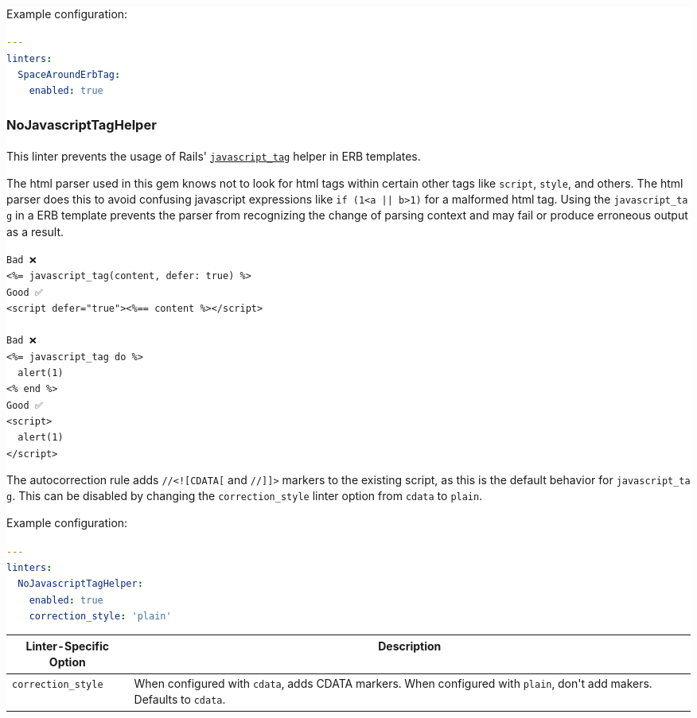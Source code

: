 Example configuration:

```yaml
---
linters:
  SpaceAroundErbTag:
    enabled: true
```

### NoJavascriptTagHelper

This linter prevents the usage of
Rails' [`javascript_tag`](https://apidock.com/rails/ActionView/Helpers/JavaScriptHelper/javascript_tag)
helper in ERB templates.

The html parser used in this gem knows not to look for html tags within certain other tags
like `script`, `style`, and others. The html parser does this to avoid confusing javascript
expressions like `if (1<a || b>1)` for a malformed html tag. Using the `javascript_tag` in
a ERB template prevents the parser from recognizing the change of parsing context and may
fail or produce erroneous output as a result.

```erb
Bad ❌
<%= javascript_tag(content, defer: true) %>
Good ✅
<script defer="true"><%== content %></script>

Bad ❌
<%= javascript_tag do %>
  alert(1)
<% end %>
Good ✅
<script>
  alert(1)
</script>
```

The autocorrection rule adds `//<![CDATA[` and `//]]>` markers to the existing script, as this is the default
behavior for `javascript_tag`. This can be disabled by changing the `correction_style` linter option
from `cdata` to `plain`.

Example configuration:

```yaml
---
linters:
  NoJavascriptTagHelper:
    enabled: true
    correction_style: 'plain'
```

Linter-Specific Option | Description
-----------------------|---------------------------------------------------------
`correction_style`     | When configured with `cdata`, adds CDATA markers. When configured with `plain`, don't add makers. Defaults to `cdata`.
